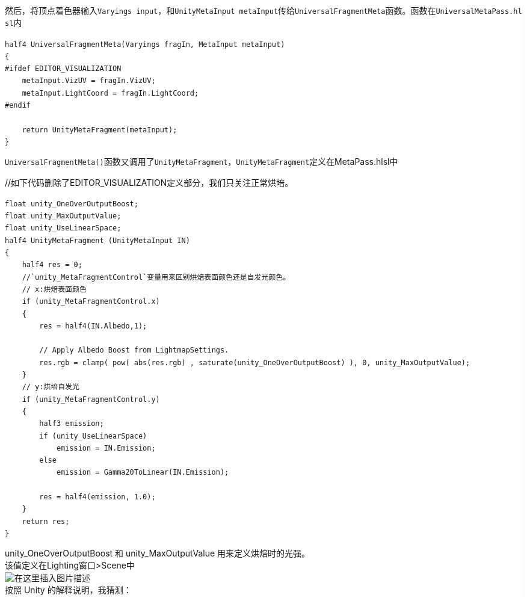 然后，将顶点着色器输入`Varyings input`，和`UnityMetaInput metaInput`传给`UniversalFragmentMeta`函数。函数在`UniversalMetaPass.hlsl`内

```
half4 UniversalFragmentMeta(Varyings fragIn, MetaInput metaInput)
{
#ifdef EDITOR_VISUALIZATION
    metaInput.VizUV = fragIn.VizUV;
    metaInput.LightCoord = fragIn.LightCoord;
#endif

    return UnityMetaFragment(metaInput);
}
```

`UniversalFragmentMeta()`函数又调用了`UnityMetaFragment`，`UnityMetaFragment`定义在MetaPass.hlsl中

//如下代码删除了EDITOR_VISUALIZATION定义部分，我们只关注正常烘培。

```
float unity_OneOverOutputBoost;
float unity_MaxOutputValue;
float unity_UseLinearSpace;
half4 UnityMetaFragment (UnityMetaInput IN)
{
    half4 res = 0;
    //`unity_MetaFragmentControl`变量用来区别烘焙表面颜色还是自发光颜色。
    // x:烘焙表面颜色
    if (unity_MetaFragmentControl.x)
    {
        res = half4(IN.Albedo,1);

        // Apply Albedo Boost from LightmapSettings.
        res.rgb = clamp( pow( abs(res.rgb) , saturate(unity_OneOverOutputBoost) ), 0, unity_MaxOutputValue);
    }
    // y:烘培自发光
    if (unity_MetaFragmentControl.y)
    {
        half3 emission;
        if (unity_UseLinearSpace)
            emission = IN.Emission;
        else
            emission = Gamma20ToLinear(IN.Emission);

        res = half4(emission, 1.0);
    }
    return res;
}
```

unity_OneOverOutputBoost 和 unity_MaxOutputValue 用来定义烘焙时的光强。  
该值定义在Lighting窗口>Scene中  
![在这里插入图片描述](https://img-blog.csdnimg.cn/direct/111d4bb0576f45f0865c10ef7ed55779.png)  
按照 Unity 的解释说明，我猜测：
